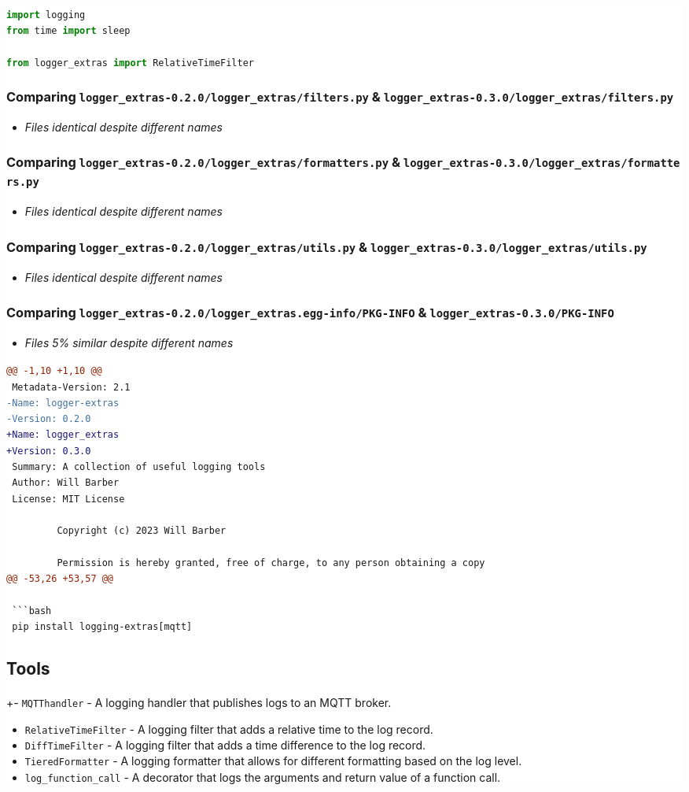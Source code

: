  ```python
 import logging
 from time import sleep
 
 from logger_extras import RelativeTimeFilter
```

### Comparing `logger_extras-0.2.0/logger_extras/filters.py` & `logger_extras-0.3.0/logger_extras/filters.py`

 * *Files identical despite different names*

### Comparing `logger_extras-0.2.0/logger_extras/formatters.py` & `logger_extras-0.3.0/logger_extras/formatters.py`

 * *Files identical despite different names*

### Comparing `logger_extras-0.2.0/logger_extras/utils.py` & `logger_extras-0.3.0/logger_extras/utils.py`

 * *Files identical despite different names*

### Comparing `logger_extras-0.2.0/logger_extras.egg-info/PKG-INFO` & `logger_extras-0.3.0/PKG-INFO`

 * *Files 5% similar despite different names*

```diff
@@ -1,10 +1,10 @@
 Metadata-Version: 2.1
-Name: logger-extras
-Version: 0.2.0
+Name: logger_extras
+Version: 0.3.0
 Summary: A collection of useful logging tools
 Author: Will Barber
 License: MIT License
         
         Copyright (c) 2023 Will Barber
         
         Permission is hereby granted, free of charge, to any person obtaining a copy
@@ -53,26 +53,57 @@
 
 ```bash
 pip install logging-extras[mqtt]
 ```
 
 ## Tools
 
+- `MQTThandler` - A logging handler that publishes logs to an MQTT broker.
 - `RelativeTimeFilter` - A logging filter that adds a relative time to the log record.
 - `DiffTimeFilter` - A logging filter that adds a time difference to the log record.
 - `TieredFormatter` - A logging formatter that allows for different formatting based on the log level.
 - `log_function_call` - A decorator that logs the arguments and return value of a function call.
 